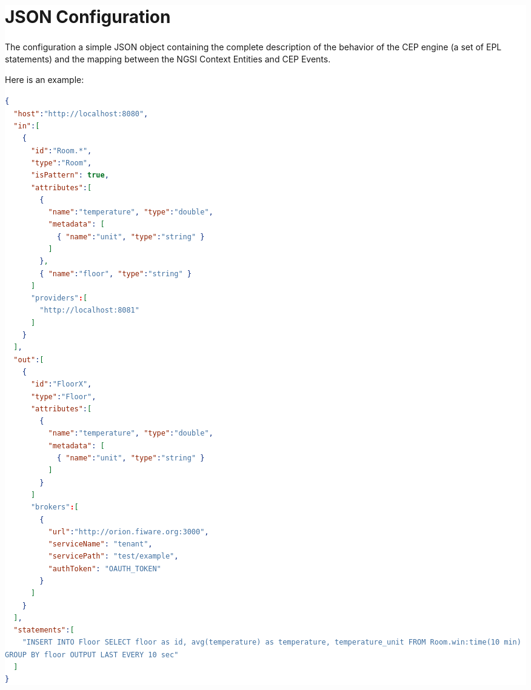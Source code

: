 # JSON Configuration

The configuration a simple JSON object containing the complete description of the behavior of the CEP engine
(a set of EPL statements) and the mapping between the NGSI Context Entities and CEP Events.

Here is an example:

```json
{
  "host":"http://localhost:8080",
  "in":[
    {
      "id":"Room.*",
      "type":"Room",
      "isPattern": true,
      "attributes":[
        {
          "name":"temperature", "type":"double",
          "metadata": [
            { "name":"unit", "type":"string" }
          ]
        },
        { "name":"floor", "type":"string" }
      ]
      "providers":[
        "http://localhost:8081"
      ]
    }
  ],
  "out":[
    {
      "id":"FloorX",
      "type":"Floor",
      "attributes":[
        {
          "name":"temperature", "type":"double",
          "metadata": [
            { "name":"unit", "type":"string" }
          ]
        }
      ]
      "brokers":[
        {
          "url":"http://orion.fiware.org:3000",
          "serviceName": "tenant",
          "servicePath": "test/example",
          "authToken": "OAUTH_TOKEN"
        }
      ]
    }
  ],
  "statements":[
    "INSERT INTO Floor SELECT floor as id, avg(temperature) as temperature, temperature_unit FROM Room.win:time(10 min) GROUP BY floor OUTPUT LAST EVERY 10 sec"
  ]
}
```
